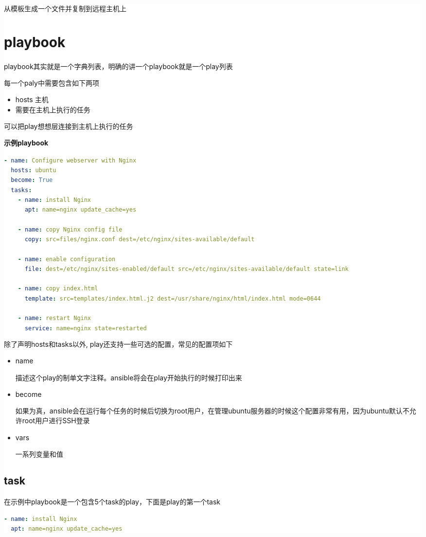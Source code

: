 从模板生成一个文件并复制到远程主机上

# playbook

playbook其实就是一个字典列表，明确的讲一个playbook就是一个play列表

每一个paly中需要包含如下两项

- hosts 主机
- 需要在主机上执行的任务

可以把play想想层连接到主机上执行的任务

**示例playbook**

```yaml
- name: Configure webserver with Nginx
  hosts: ubuntu
  become: True
  tasks:
    - name: install Nginx
      apt: name=nginx update_cache=yes 

    - name: copy Nginx config file
      copy: src=files/nginx.conf dest=/etc/nginx/sites-available/default

    - name: enable configuration
      file: dest=/etc/nginx/sites-enabled/default src=/etc/nginx/sites-available/default state=link
    
    - name: copy index.html
      template: src=templates/index.html.j2 dest=/usr/share/nginx/html/index.html mode=0644

    - name: restart Nginx
      service: name=nginx state=restarted
```



除了声明hosts和tasks以外, play还支持一些可选的配置，常见的配置项如下

- name

  描述这个play的制单文字注释。ansible将会在play开始执行的时候打印出来

- become

  如果为真，ansible会在运行每个任务的时候后切换为root用户，在管理ubuntu服务器的时候这个配置非常有用，因为ubuntu默认不允许root用户进行SSH登录

- vars

  一系列变量和值

## task

在示例中playbook是一个包含5个task的play，下面是play的第一个task

```yaml
- name: install Nginx
  apt: name=nginx update_cache=yes
```
